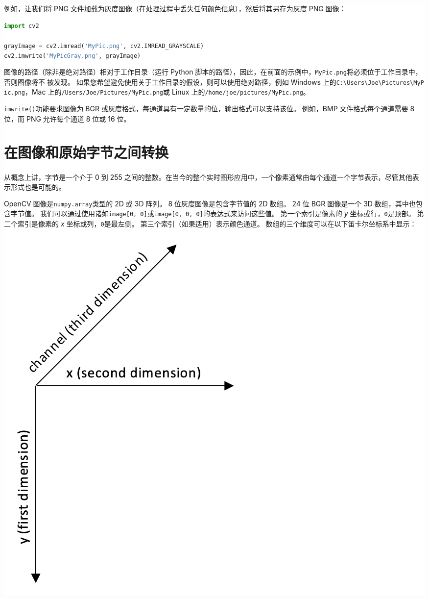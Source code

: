 例如，让我们将 PNG 文件加载为灰度图像（在处理过程中丢失任何颜色信息），然后将其另存为灰度 PNG 图像：

```py
import cv2

grayImage = cv2.imread('MyPic.png', cv2.IMREAD_GRAYSCALE)
cv2.imwrite('MyPicGray.png', grayImage) 
```

图像的路径（除非是绝对路径）相对于工作目录（运行 Python 脚本的路径），因此，在前面的示例中，`MyPic.png`将必须位于工作目录中，否则图像将不 被发现。 如果您希望避免使用关于工作目录的假设，则可以使用绝对路径，例如 Windows 上的`C:\Users\Joe\Pictures\MyPic.png`，Mac 上的`/Users/Joe/Pictures/MyPic.png`或 Linux 上的`/home/joe/pictures/MyPic.png`。

`imwrite()`功能要求图像为 BGR 或灰度格式，每通道具有一定数量的位，输出格式可以支持该位。 例如，BMP 文件格式每个通道需要 8 位，而 PNG 允许每个通道 8 位或 16 位。

# 在图像和原始字节之间转换

从概念上讲，字节是一个介于 0 到 255 之间的整数。在当今的整个实时图形应用中，一个像素通常由每个通道一个字节表示，尽管其他表示形式也是可能的。

OpenCV 图像是`numpy.array`类型的 2D 或 3D 阵列。 8 位灰度图像是包含字节值的 2D 数组。 24 位 BGR 图像是一个 3D 数组，其中也包含字节值。 我们可以通过使用诸如`image[0, 0]`或`image[0, 0, 0]`的表达式来访问这些值。 第一个索引是像素的 *y* 坐标或行，`0`是顶部。 第二个索引是像素的 *x* 坐标或列，`0`是最左侧。 第三个索引（如果适用）表示颜色通道。 数组的三个维度可以在以下笛卡尔坐标系中显示：

![](img/cd540a9c-b087-4ecb-8c71-5a59ed009bac.png)
